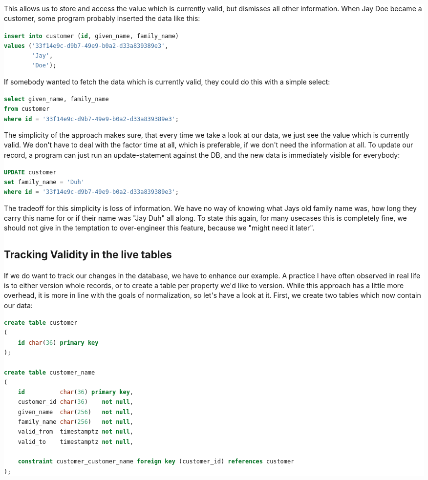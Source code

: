 This allows us to store and access the value which is currently valid, but dismisses all other information. When Jay
Doe became a customer, some program probably inserted the data like this:

```sql
insert into customer (id, given_name, family_name)
values ('33f14e9c-d9b7-49e9-b0a2-d33a839389e3',
        'Jay',
        'Doe');
```

If somebody wanted to fetch the data which is currently valid, they could do this with a simple select:

```sql
select given_name, family_name
from customer
where id = '33f14e9c-d9b7-49e9-b0a2-d33a839389e3';
```

The simplicity of the approach makes sure, that every time we take a look at our data, we just see the value which is
currently valid. We don't have to deal with the factor time at all, which is preferable, if we don't need the
information at all. To update our record, a program can just run an update-statement against the DB, and the new data is
immediately visible for everybody:

```sql
UPDATE customer
set family_name = 'Duh'
where id = '33f14e9c-d9b7-49e9-b0a2-d33a839389e3';
```

The tradeoff for this simplicity is loss of information. We have no way of knowing what Jays old family name was, how
long they carry this name for or if their name was "Jay Duh" all along. To state this again, for many usecases this is
completely fine, we should not give in the temptation to over-engineer this feature, because we "might need it later".

## Tracking Validity in the live tables

If we do want to track our changes in the database, we have to enhance our example. A practice I have often observed in
real life is to either version whole records, or to create a table per property we'd like to version. While this
approach has a little more overhead, it is more in line with the goals of normalization, so let's have a look at it.
First, we create two tables which now contain our data:

```sql
create table customer
(
    id char(36) primary key
);

create table customer_name
(
    id          char(36) primary key,
    customer_id char(36)    not null,
    given_name  char(256)   not null,
    family_name char(256)   not null,
    valid_from  timestamptz not null,
    valid_to    timestamptz not null,

    constraint customer_customer_name foreign key (customer_id) references customer
);
```